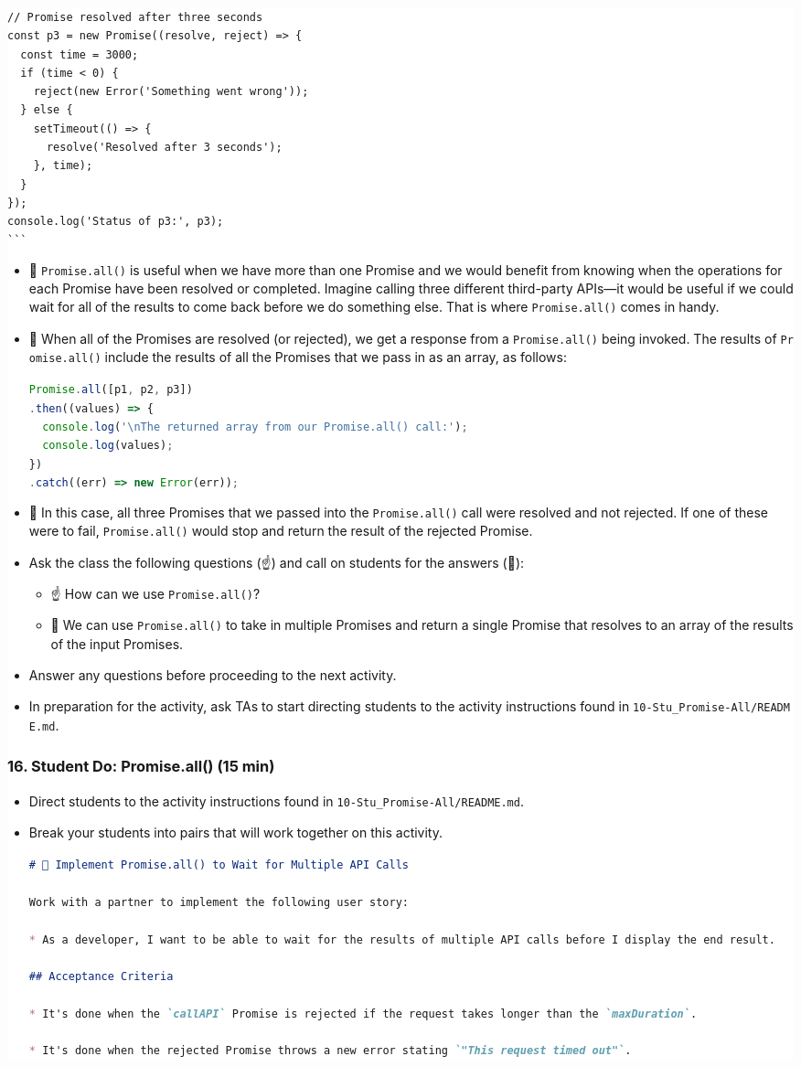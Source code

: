     // Promise resolved after three seconds
    const p3 = new Promise((resolve, reject) => {
      const time = 3000;
      if (time < 0) {
        reject(new Error('Something went wrong'));
      } else {
        setTimeout(() => {
          resolve('Resolved after 3 seconds');
        }, time);
      }
    });
    console.log('Status of p3:', p3);
    ```

  * 🔑 `Promise.all()` is useful when we have more than one Promise and we would benefit from knowing when the operations for each Promise have been resolved or completed. Imagine calling three different third-party APIs&mdash;it would be useful if we could wait for all of the results to come back before we do something else. That is where `Promise.all()` comes in handy.

  * 🔑 When all of the Promises are resolved (or rejected), we get a response from a `Promise.all()` being invoked. The results of `Promise.all()` include the results of all the Promises that we pass in as an array, as follows:

    ```js
    Promise.all([p1, p2, p3])
    .then((values) => {
      console.log('\nThe returned array from our Promise.all() call:');
      console.log(values);
    })
    .catch((err) => new Error(err));
    ```
  
  * 🔑 In this case, all three Promises that we passed into the `Promise.all()` call were resolved and not rejected. If one of these were to fail, `Promise.all()` would stop and return the result of the rejected Promise. 

* Ask the class the following questions (☝️) and call on students for the answers (🙋):

  * ☝️ How can we use `Promise.all()`?

  * 🙋 We can use `Promise.all()` to take in multiple Promises and return a single Promise that resolves to an array of the results of the input Promises.

* Answer any questions before proceeding to the next activity.

* In preparation for the activity, ask TAs to start directing students to the activity instructions found in `10-Stu_Promise-All/README.md`.

### 16. Student Do: Promise.all() (15 min)

* Direct students to the activity instructions found in `10-Stu_Promise-All/README.md`.

* Break your students into pairs that will work together on this activity.

  ```md
  # 📖 Implement Promise.all() to Wait for Multiple API Calls

  Work with a partner to implement the following user story:

  * As a developer, I want to be able to wait for the results of multiple API calls before I display the end result.

  ## Acceptance Criteria

  * It's done when the `callAPI` Promise is rejected if the request takes longer than the `maxDuration`.

  * It's done when the rejected Promise throws a new error stating `"This request timed out"`. 

  ```